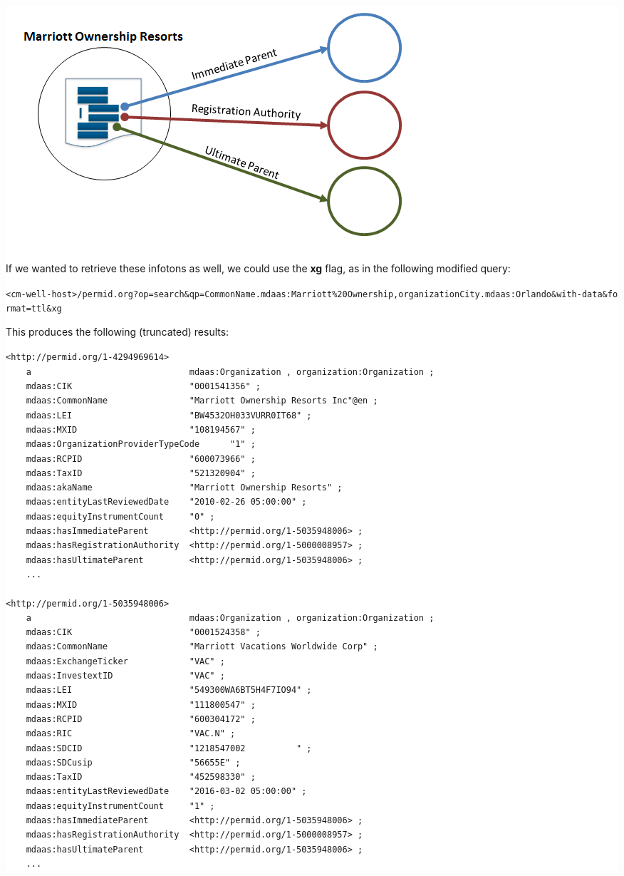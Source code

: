 <img src="./_Images/xg-marriott-outbound.png">

If we wanted to retrieve these infotons as well, we could use the **xg** flag, as in the following modified query:

    <cm-well-host>/permid.org?op=search&qp=CommonName.mdaas:Marriott%20Ownership,organizationCity.mdaas:Orlando&with-data&format=ttl&xg

This produces the following (truncated) results:

    <http://permid.org/1-4294969614>
        a                               mdaas:Organization , organization:Organization ;
        mdaas:CIK                       "0001541356" ;
        mdaas:CommonName                "Marriott Ownership Resorts Inc"@en ;
        mdaas:LEI                       "BW4532OH033VURR0IT68" ;
        mdaas:MXID                      "108194567" ;
        mdaas:OrganizationProviderTypeCode      "1" ;
        mdaas:RCPID                     "600073966" ;
        mdaas:TaxID                     "521320904" ;
        mdaas:akaName                   "Marriott Ownership Resorts" ;
        mdaas:entityLastReviewedDate    "2010-02-26 05:00:00" ;
        mdaas:equityInstrumentCount     "0" ;
        mdaas:hasImmediateParent        <http://permid.org/1-5035948006> ;
        mdaas:hasRegistrationAuthority  <http://permid.org/1-5000008957> ;
        mdaas:hasUltimateParent         <http://permid.org/1-5035948006> ;
		...

    <http://permid.org/1-5035948006>
        a                               mdaas:Organization , organization:Organization ;
        mdaas:CIK                       "0001524358" ;
        mdaas:CommonName                "Marriott Vacations Worldwide Corp" ;
        mdaas:ExchangeTicker            "VAC" ;
        mdaas:InvestextID               "VAC" ;
        mdaas:LEI                       "549300WA6BT5H4F7IO94" ;
        mdaas:MXID                      "111800547" ;
        mdaas:RCPID                     "600304172" ;
        mdaas:RIC                       "VAC.N" ;
        mdaas:SDCID                     "1218547002          " ;
        mdaas:SDCusip                   "56655E" ;
        mdaas:TaxID                     "452598330" ;
        mdaas:entityLastReviewedDate    "2016-03-02 05:00:00" ;
        mdaas:equityInstrumentCount     "1" ;
        mdaas:hasImmediateParent        <http://permid.org/1-5035948006> ;
        mdaas:hasRegistrationAuthority  <http://permid.org/1-5000008957> ;
        mdaas:hasUltimateParent         <http://permid.org/1-5035948006> ;
		...
